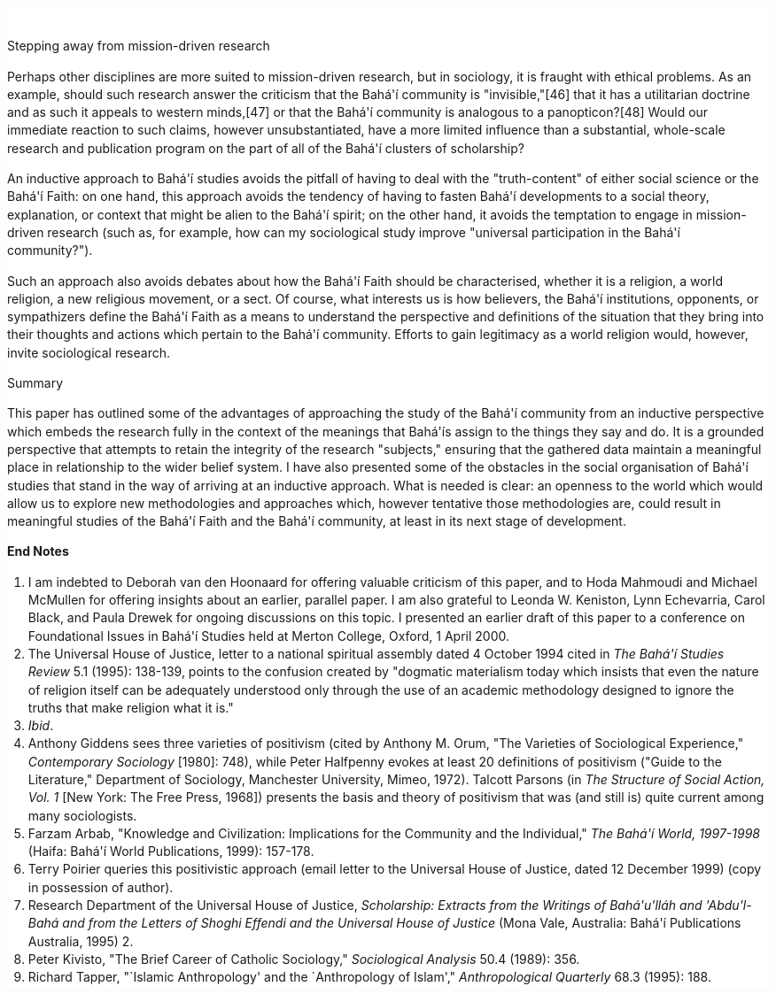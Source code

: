  

Stepping away from mission-driven research

Perhaps other disciplines are more suited to mission-driven research, but in sociology, it is fraught with ethical problems. As an example, should such research answer the criticism that the Bahá'í community is "invisible,"\[46\] that it has a utilitarian doctrine and as such it appeals to western minds,\[47\] or that the Bahá'í community is analogous to a panopticon?\[48\] Would our immediate reaction to such claims, however unsubstantiated, have a more limited influence than a substantial, whole-scale research and publication program on the part of all of the Bahá'í clusters of scholarship?

An inductive approach to Bahá'í studies avoids the pitfall of having to deal with the "truth-content" of either social science or the Bahá'í Faith: on one hand, this approach avoids the tendency of having to fasten Bahá'í developments to a social theory, explanation, or context that might be alien to the Bahá'í spirit; on the other hand, it avoids the temptation to engage in mission-driven research (such as, for example, how can my sociological study improve "universal participation in the Bahá'í community?").

Such an approach also avoids debates about how the Bahá'í Faith should be characterised, whether it is a religion, a world religion, a new religious movement, or a sect. Of course, what interests us is how believers, the Bahá'í institutions, opponents, or sympathizers define the Bahá'í Faith as a means to understand the perspective and definitions of the situation that they bring into their thoughts and actions which pertain to the Bahá'í community. Efforts to gain legitimacy as a world religion would, however, invite sociological research.

Summary

This paper has outlined some of the advantages of approaching the study of the Bahá'í community from an inductive perspective which embeds the research fully in the context of the meanings that Bahá'ís assign to the things they say and do. It is a grounded perspective that attempts to retain the integrity of the research "subjects," ensuring that the gathered data maintain a meaningful place in relationship to the wider belief system. I have also presented some of the obstacles in the social organisation of Bahá'í studies that stand in the way of arriving at an inductive approach. What is needed is clear: an openness to the world which would allow us to explore new methodologies and approaches which, however tentative those methodologies are, could result in meaningful studies of the Bahá'í Faith and the Bahá'í community, at least in its next stage of development.

  
**End Notes**

1.  I am indebted to Deborah van den Hoonaard for offering valuable criticism of this paper, and to Hoda Mahmoudi and Michael McMullen for offering insights about an earlier, parallel paper. I am also grateful to Leonda W. Keniston, Lynn Echevarria, Carol Black, and Paula Drewek for ongoing discussions on this topic. I presented an earlier draft of this paper to a conference on Foundational Issues in Bahá'í Studies held at Merton College, Oxford, 1 April 2000.
2.  The Universal House of Justice, letter to a national spiritual assembly dated 4 October 1994 cited in _The Bahá'í Studies Review_ 5.1 (1995): 138-139, points to the confusion created by "dogmatic materialism today which insists that even the nature of religion itself can be adequately understood only through the use of an academic methodology designed to ignore the truths that make religion what it is."
3.  _Ibid_.
4.  Anthony Giddens sees three varieties of positivism (cited by Anthony M. Orum, "The Varieties of Sociological Experience," _Contemporary Sociology_ \[1980\]: 748), while Peter Halfpenny evokes at least 20 definitions of positivism ("Guide to the Literature," Department of Sociology, Manchester University, Mimeo, 1972). Talcott Parsons (in _The Structure of Social Action, Vol. 1_ \[New York: The Free Press, 1968\]) presents the basis and theory of positivism that was (and still is) quite current among many sociologists.
5.  Farzam Arbab, "Knowledge and Civilization: Implications for the Community and the Individual," _The Bahá'í World, 1997-1998_ (Haifa: Bahá'í World Publications, 1999): 157-178.
6.  Terry Poirier queries this positivistic approach (email letter to the Universal House of Justice, dated 12 December 1999) (copy in possession of author).
7.  Research Department of the Universal House of Justice, _Scholarship: Extracts from the Writings of Bahá'u'lláh and 'Abdu'l-Bahá and from the Letters of Shoghi Effendi and the Universal House of Justice_ (Mona Vale, Australia: Bahá'í Publications Australia, 1995) 2.
8.  Peter Kivisto, "The Brief Career of Catholic Sociology," _Sociological Analysis_ 50.4 (1989): 356.
9.  Richard Tapper, "\`Islamic Anthropology' and the \`Anthropology of Islam'," _Anthropological Quarterly_ 68.3 (1995): 188.
